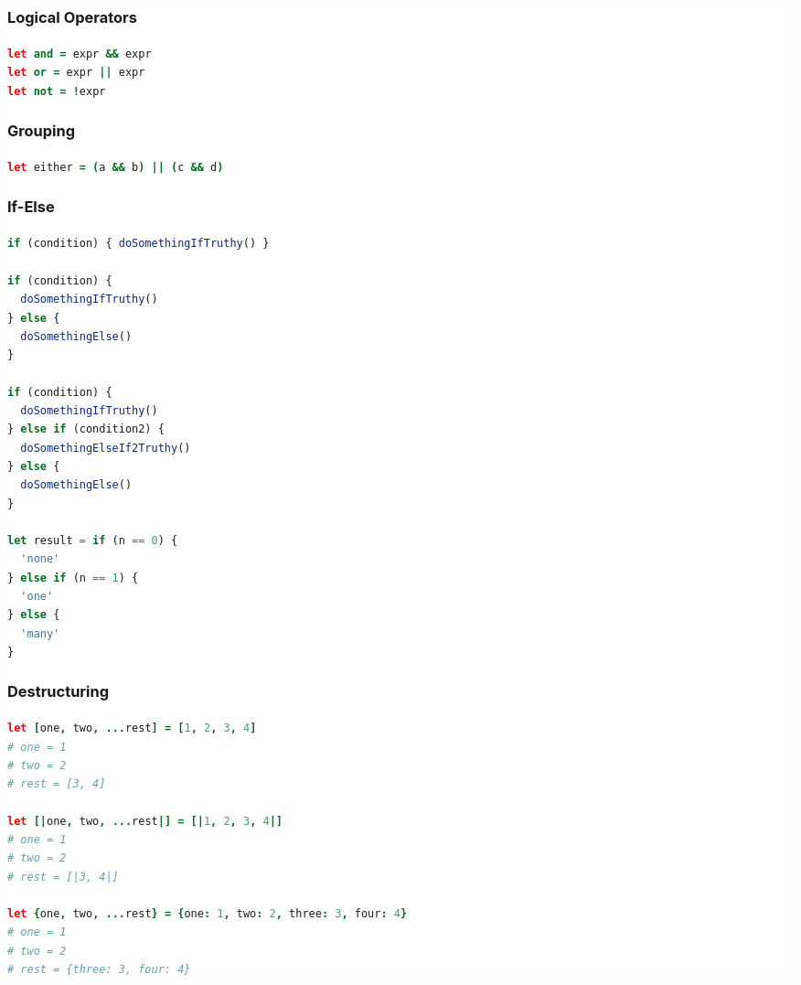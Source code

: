### Logical Operators

```coffee
let and = expr && expr
let or = expr || expr
let not = !expr
```

### Grouping

```coffee
let either = (a && b) || (c && d)
```

### If-Else

```js
if (condition) { doSomethingIfTruthy() }

if (condition) {
  doSomethingIfTruthy()
} else {
  doSomethingElse()
}

if (condition) {
  doSomethingIfTruthy()
} else if (condition2) {
  doSomethingElseIf2Truthy()
} else {
  doSomethingElse()
}

let result = if (n == 0) {
  'none'
} else if (n == 1) {
  'one'
} else {
  'many'
}
```

### Destructuring

```coffee
let [one, two, ...rest] = [1, 2, 3, 4]
# one = 1
# two = 2
# rest = [3, 4]

let [|one, two, ...rest|] = [|1, 2, 3, 4|]
# one = 1
# two = 2
# rest = [|3, 4|]

let {one, two, ...rest} = {one: 1, two: 2, three: 3, four: 4}
# one = 1
# two = 2
# rest = {three: 3, four: 4}
```


  [three]: 3,
